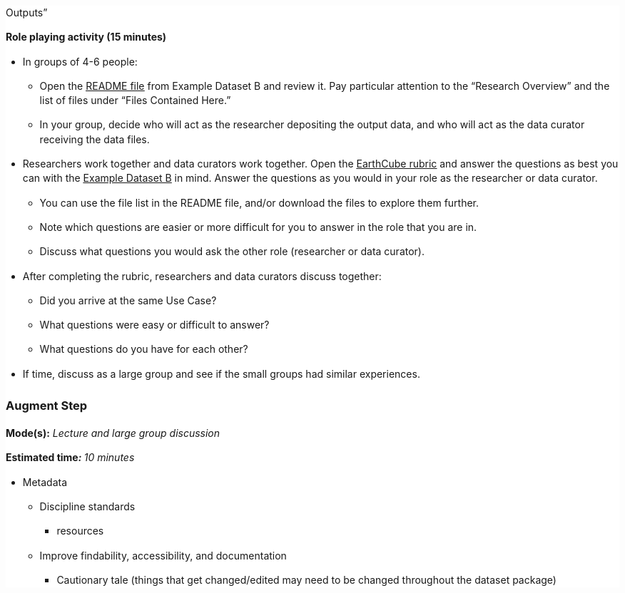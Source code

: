 Outputs”</p></li>
</ul></li>
</ul></li>
</ul>
<p><strong>Role playing activity (15 minutes)</strong></p>
<ul>
<li><p>In groups of 4-6 people:</p>
<ul>
<li><p>Open the <a
href="https://deepblue.lib.umich.edu/data/concern/file_sets/d504rk54x"><u>README
file</u></a> from Example Dataset B and review it. Pay particular
attention to the “Research Overview” and the list of files under “Files
Contained Here.”</p></li>
<li><p>In your group, decide who will act as the researcher depositing
the output data, and who will act as the data curator receiving the data
files.</p></li>
</ul></li>
<li><p>Researchers work together and data curators work together. Open
the <a href="https://zoidy.shinyapps.io/ModelDataRubric/"><u>EarthCube
rubric</u></a> and answer the questions as best you can with the <a
href="https://deepblue.lib.umich.edu/data/concern/data_sets/sb3978457#items_display"><u>Example
Dataset B</u></a> in mind. Answer the questions as you would in your
role as the researcher or data curator.</p>
<ul>
<li><p>You can use the file list in the README file, and/or download the
files to explore them further.</p></li>
<li><p>Note which questions are easier or more difficult for you to
answer in the role that you are in.</p></li>
<li><p>Discuss what questions you would ask the other role (researcher
or data curator).</p></li>
</ul></li>
<li><p>After completing the rubric, researchers and data curators
discuss together:</p>
<ul>
<li><p>Did you arrive at the same Use Case?</p></li>
<li><p>What questions were easy or difficult to answer?</p></li>
<li><p>What questions do you have for each other?</p></li>
</ul></li>
<li><p>If time, discuss as a large group and see if the small groups had
similar experiences.</p></li>
</ul></td>
</tr>
<tr class="odd">
<td><h3 id="augment-step">Augment Step</h3></td>
</tr>
<tr class="even">
<td><p><strong>Mode(s):</strong> <em>Lecture and large group
discussion</em></p>
<p><strong>Estimated time<em>: </em></strong><em>10
minutes</em></p></td>
</tr>
<tr class="odd">
<td><ul>
<li><p>Metadata</p>
<ul>
<li><p>Discipline standards</p>
<ul>
<li><p>resources</p></li>
</ul></li>
<li><p>Improve findability, accessibility, and documentation</p>
<ul>
<li><p>Cautionary tale (things that get changed/edited may need to be
changed throughout the dataset package)</p></li>
</ul></li>